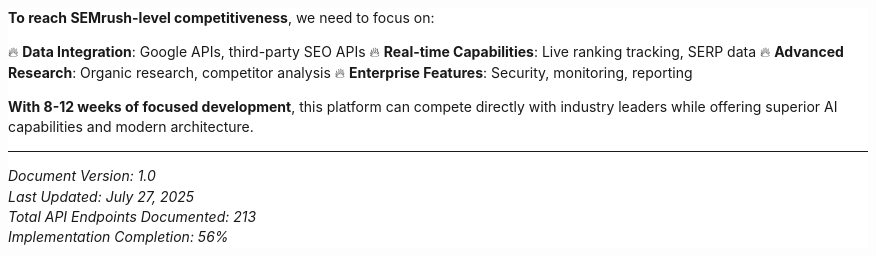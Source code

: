 **To reach SEMrush-level competitiveness**, we need to focus on:

🔥 **Data Integration**: Google APIs, third-party SEO APIs
🔥 **Real-time Capabilities**: Live ranking tracking, SERP data
🔥 **Advanced Research**: Organic research, competitor analysis
🔥 **Enterprise Features**: Security, monitoring, reporting

**With 8-12 weeks of focused development**, this platform can compete directly with industry leaders while offering superior AI capabilities and modern architecture.

---

_Document Version: 1.0_  
_Last Updated: July 27, 2025_  
_Total API Endpoints Documented: 213_  
_Implementation Completion: 56%_
